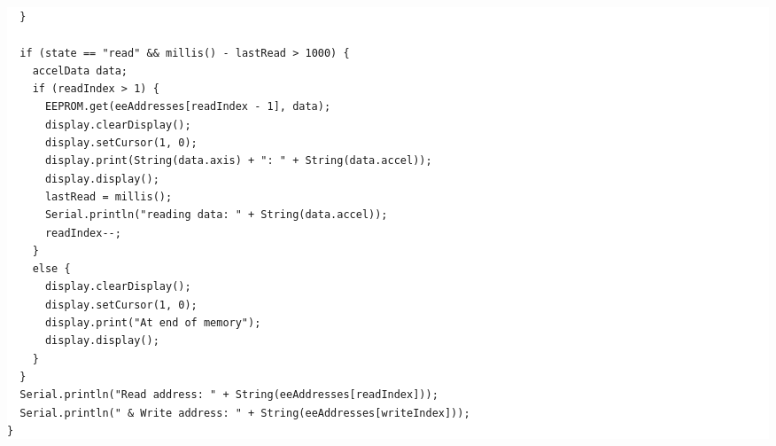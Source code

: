 ```
  }

  if (state == "read" && millis() - lastRead > 1000) {
    accelData data;
    if (readIndex > 1) {
      EEPROM.get(eeAddresses[readIndex - 1], data);
      display.clearDisplay();
      display.setCursor(1, 0);
      display.print(String(data.axis) + ": " + String(data.accel));
      display.display();
      lastRead = millis();
      Serial.println("reading data: " + String(data.accel));
      readIndex--;
    }
    else {
      display.clearDisplay();
      display.setCursor(1, 0);
      display.print("At end of memory");
      display.display();
    }
  }
  Serial.println("Read address: " + String(eeAddresses[readIndex]));
  Serial.println(" & Write address: " + String(eeAddresses[writeIndex]));
}
```
